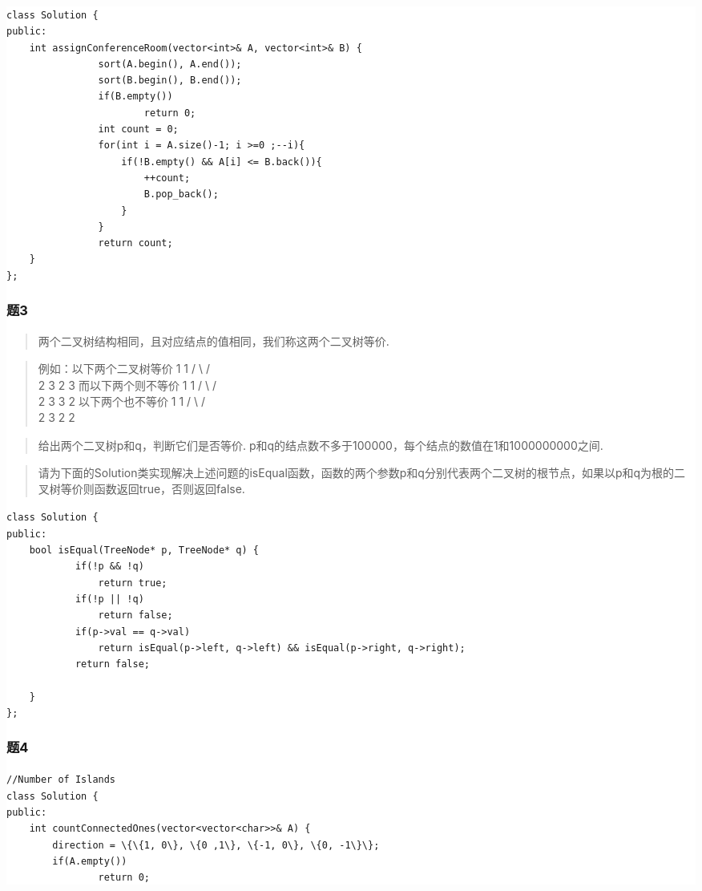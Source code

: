 ````
class Solution {
public:
    int assignConferenceRoom(vector<int>& A, vector<int>& B) {
                sort(A.begin(), A.end());
                sort(B.begin(), B.end());
                if(B.empty())
                        return 0;
                int count = 0;
                for(int i = A.size()-1; i >=0 ;--i){
                    if(!B.empty() && A[i] <= B.back()){
                        ++count;
                        B.pop_back();
                    }
                }
                return count;
    }
};       
````

### 题3
>两个二叉树结构相同，且对应结点的值相同，我们称这两个二叉树等价.
 
>例如：以下两个二叉树等价
        1           1
       /  \         /  \
      2   3       2   3
而以下两个则不等价
        1           1
       /  \         /  \
      2   3       3   2
以下两个也不等价
        1           1
       /  \         /  \
      2   3       2   2
 
>给出两个二叉树p和q，判断它们是否等价.
p和q的结点数不多于100000，每个结点的数值在1和1000000000之间.
 
>请为下面的Solution类实现解决上述问题的isEqual函数，函数的两个参数p和q分别代表两个二叉树的根节点，如果以p和q为根的二叉树等价则函数返回true，否则返回false.

````
class Solution {
public:
    bool isEqual(TreeNode* p, TreeNode* q) {
            if(!p && !q)
                return true;
            if(!p || !q)
                return false;
            if(p->val == q->val)
                return isEqual(p->left, q->left) && isEqual(p->right, q->right);
            return false;

    }
}; 
````
### 题4
````
//Number of Islands
class Solution {
public:
    int countConnectedOnes(vector<vector<char>>& A) {
        direction = \{\{1, 0\}, \{0 ,1\}, \{-1, 0\}, \{0, -1\}\};
        if(A.empty())
                return 0;
````